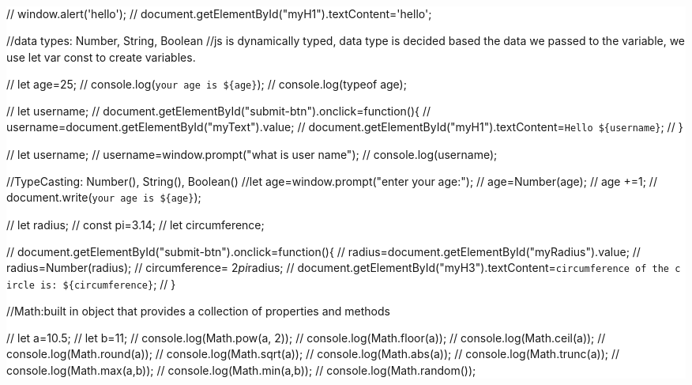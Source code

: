 // window.alert('hello');
// document.getElementById("myH1").textContent='hello';

//data types: Number, String, Boolean
//js is dynamically typed, data type is decided based the data we passed to the variable, we use let var const to create variables.

// let age=25;
// console.log(`your age is ${age}`);
// console.log(typeof age);


// let username;
// document.getElementById("submit-btn").onclick=function(){
//   username=document.getElementById("myText").value;
//   document.getElementById("myH1").textContent=`Hello ${username}`;
// }

// let username;
// username=window.prompt("what is user name");
// console.log(username);


//TypeCasting: Number(), String(), Boolean()
//let age=window.prompt("enter your age:");
// age=Number(age);
// age +=1;
// document.write(`your age is ${age}`);


// let radius;
// const pi=3.14;
// let circumference;

// document.getElementById("submit-btn").onclick=function(){
//   radius=document.getElementById("myRadius").value;
//   radius=Number(radius);
//   circumference= 2*pi*radius;
//   document.getElementById("myH3").textContent=`circumference of the circle is: ${circumference}`;
// }

//Math:built in object that provides a collection of properties and methods

// let a=10.5;
// let b=11;
// console.log(Math.pow(a, 2));
// console.log(Math.floor(a));
// console.log(Math.ceil(a));
// console.log(Math.round(a));
// console.log(Math.sqrt(a));
// console.log(Math.abs(a));
// console.log(Math.trunc(a));
// console.log(Math.max(a,b));
// console.log(Math.min(a,b));
// console.log(Math.random());
